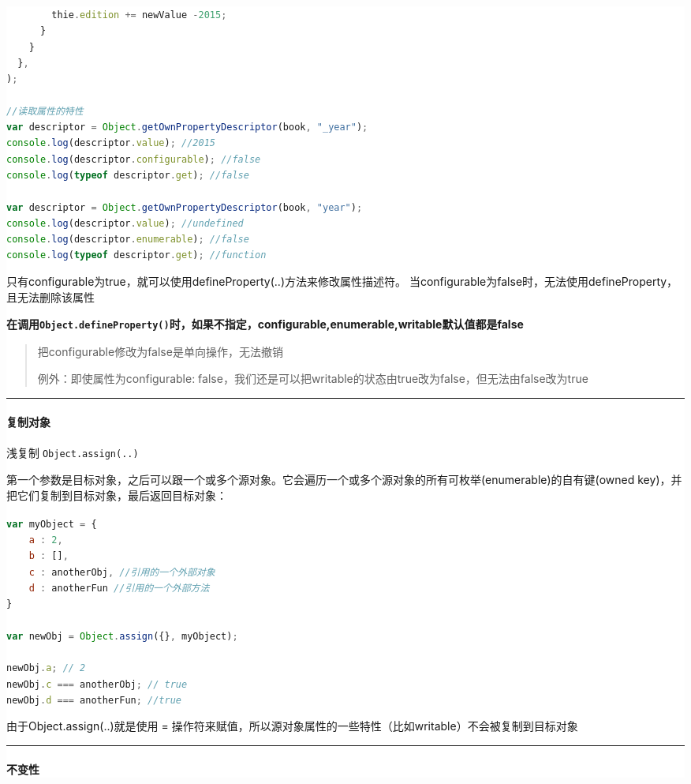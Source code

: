 ```js
        thie.edition += newValue -2015;
      }
    }
  },
);

//读取属性的特性
var descriptor = Object.getOwnPropertyDescriptor(book, "_year");
console.log(descriptor.value); //2015
console.log(descriptor.configurable); //false
console.log(typeof descriptor.get); //false

var descriptor = Object.getOwnPropertyDescriptor(book, "year");
console.log(descriptor.value); //undefined
console.log(descriptor.enumerable); //false
console.log(typeof descriptor.get); //function
```

只有configurable为true，就可以使用defineProperty(..)方法来修改属性描述符。
当configurable为false时，无法使用defineProperty，且无法删除该属性

**在调用`Object.defineProperty()`时，如果不指定，configurable,enumerable,writable默认值都是false**

> 把configurable修改为false是单向操作，无法撤销
> 
> 例外：即使属性为configurable: false，我们还是可以把writable的状态由true改为false，但无法由false改为true

---

#### 复制对象

浅复制 `Object.assign(..)`

第一个参数是目标对象，之后可以跟一个或多个源对象。它会遍历一个或多个源对象的所有可枚举(enumerable)的自有键(owned key)，并把它们复制到目标对象，最后返回目标对象：

```js
var myObject = {
	a : 2,
	b : [],
	c : anotherObj, //引用的一个外部对象
	d : anotherFun //引用的一个外部方法
}

var newObj = Object.assign({}, myObject);

newObj.a; // 2
newObj.c === anotherObj; // true
newObj.d === anotherFun; //true
```

由于Object.assign(..)就是使用 = 操作符来赋值，所以源对象属性的一些特性（比如writable）不会被复制到目标对象

---

#### 不变性
